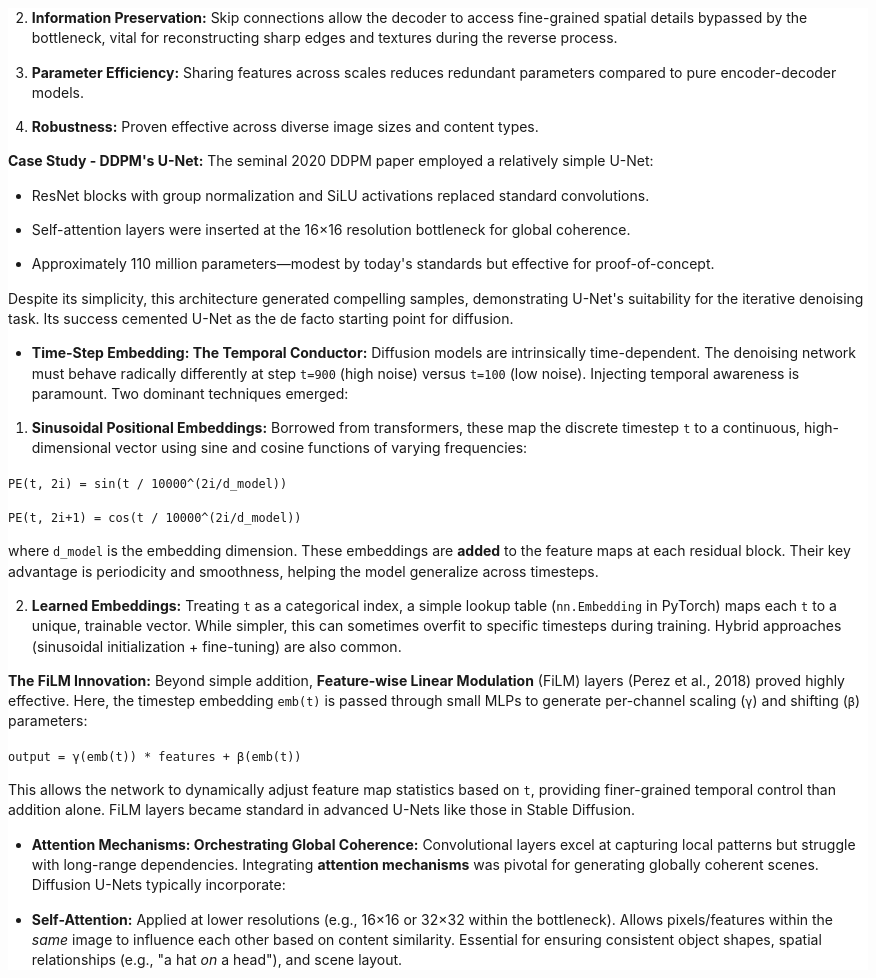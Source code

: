 2.  **Information Preservation:** Skip connections allow the decoder to access fine-grained spatial details bypassed by the bottleneck, vital for reconstructing sharp edges and textures during the reverse process.

3.  **Parameter Efficiency:** Sharing features across scales reduces redundant parameters compared to pure encoder-decoder models.

4.  **Robustness:** Proven effective across diverse image sizes and content types.

**Case Study - DDPM's U-Net:** The seminal 2020 DDPM paper employed a relatively simple U-Net:

-   ResNet blocks with group normalization and SiLU activations replaced standard convolutions.

-   Self-attention layers were inserted at the 16×16 resolution bottleneck for global coherence.

-   Approximately 110 million parameters—modest by today's standards but effective for proof-of-concept.

Despite its simplicity, this architecture generated compelling samples, demonstrating U-Net's suitability for the iterative denoising task. Its success cemented U-Net as the de facto starting point for diffusion.

*   **Time-Step Embedding: The Temporal Conductor:** Diffusion models are intrinsically time-dependent. The denoising network must behave radically differently at step `t=900` (high noise) versus `t=100` (low noise). Injecting temporal awareness is paramount. Two dominant techniques emerged:

1.  **Sinusoidal Positional Embeddings:** Borrowed from transformers, these map the discrete timestep `t` to a continuous, high-dimensional vector using sine and cosine functions of varying frequencies:

`PE(t, 2i) = sin(t / 10000^(2i/d_model))`

`PE(t, 2i+1) = cos(t / 10000^(2i/d_model))`

where `d_model` is the embedding dimension. These embeddings are **added** to the feature maps at each residual block. Their key advantage is periodicity and smoothness, helping the model generalize across timesteps.

2.  **Learned Embeddings:** Treating `t` as a categorical index, a simple lookup table (`nn.Embedding` in PyTorch) maps each `t` to a unique, trainable vector. While simpler, this can sometimes overfit to specific timesteps during training. Hybrid approaches (sinusoidal initialization + fine-tuning) are also common.

**The FiLM Innovation:** Beyond simple addition, **Feature-wise Linear Modulation** (FiLM) layers (Perez et al., 2018) proved highly effective. Here, the timestep embedding `emb(t)` is passed through small MLPs to generate per-channel scaling (`γ`) and shifting (`β`) parameters:

`output = γ(emb(t)) * features + β(emb(t))`

This allows the network to dynamically adjust feature map statistics based on `t`, providing finer-grained temporal control than addition alone. FiLM layers became standard in advanced U-Nets like those in Stable Diffusion.

*   **Attention Mechanisms: Orchestrating Global Coherence:** Convolutional layers excel at capturing local patterns but struggle with long-range dependencies. Integrating **attention mechanisms** was pivotal for generating globally coherent scenes. Diffusion U-Nets typically incorporate:

-   **Self-Attention:** Applied at lower resolutions (e.g., 16×16 or 32×32 within the bottleneck). Allows pixels/features within the *same* image to influence each other based on content similarity. Essential for ensuring consistent object shapes, spatial relationships (e.g., "a hat *on* a head"), and scene layout.
